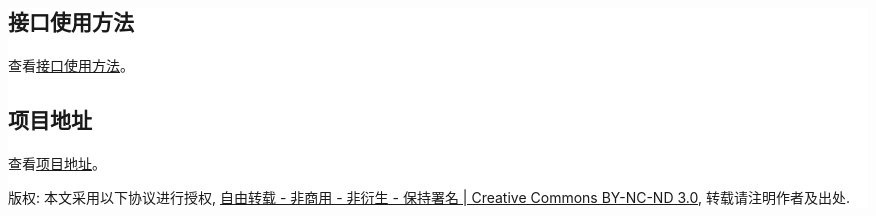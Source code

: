 ## 接口使用方法

查看[接口使用方法](https://github.com/NaturalWill/Simple-Healthcare-Consulting-System-API#%e7%ae%80%e5%8d%95%e5%81%a5%e5%ba%b7%e5%92%a8%e8%af%a2%e7%b3%bb%e7%bb%9fweb-api)。

## 项目地址

查看[项目地址](https://github.com/NaturalWill/Simple-Healthcare-Consulting-System-API)。


版权: 本文采用以下协议进行授权, [自由转载 - 非商用 - 非衍生 - 保持署名 | Creative Commons BY-NC-ND 3.0](http://creativecommons.org/licenses/by-nc-nd/3.0/deed.zh), 转载请注明作者及出处.
